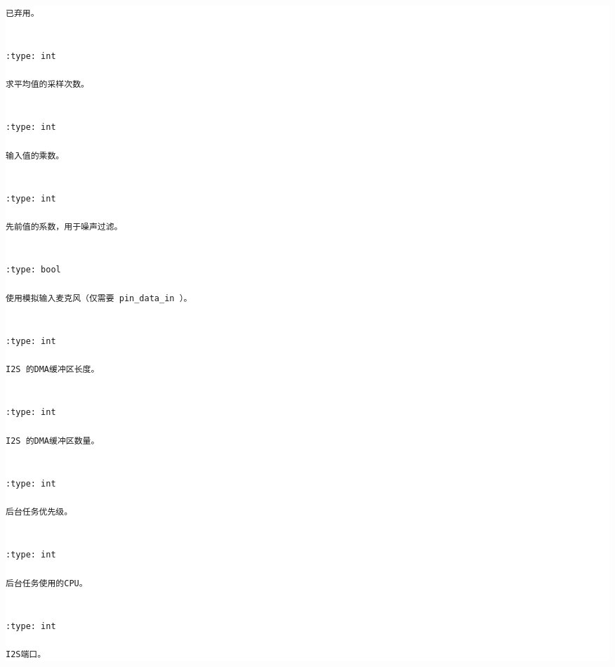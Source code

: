     已弃用。


    :type: int

    求平均值的采样次数。


    :type: int

    输入值的乘数。


    :type: int

    先前值的系数，用于噪声过滤。


    :type: bool

    使用模拟输入麦克风（仅需要 pin_data_in ）。


    :type: int

    I2S 的DMA缓冲区长度。


    :type: int

    I2S 的DMA缓冲区数量。


    :type: int

    后台任务优先级。


    :type: int

    后台任务使用的CPU。


    :type: int

    I2S端口。